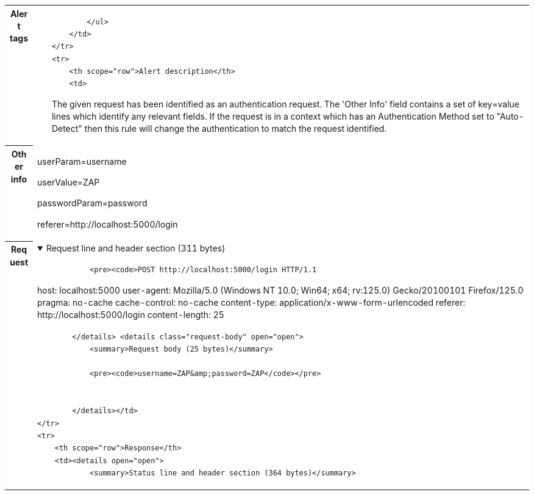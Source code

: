 <table class="alerts-table">
	<tr>
		<th scope="row">Alert tags</th>
		<td>
			<ul class="alert-tags-list">
				
			</ul>
		</td>
	</tr>
	<tr>
		<th scope="row">Alert description</th>
		<td> 
<p>The given request has been identified as an authentication request. The &#39;Other Info&#39; field contains a set of key=value lines which identify any relevant fields. If the request is in a context which has an Authentication Method set to &quot;Auto-Detect&quot; then this rule will change the authentication to match the request identified.</p>
 </td>
	</tr>
	<tr>
		<th scope="row">Other info</th>
		<td> 
<p>userParam=username</p>

<p>userValue=ZAP</p>

<p>passwordParam=password</p>

<p>referer=http://localhost:5000/login</p>
 </td>
	</tr>
	<tr>
		<th scope="row">Request</th>
		<td><details open="open">
				<summary>Request line and header section (311 bytes)</summary>
				
				<pre><code>POST http://localhost:5000/login HTTP/1.1
host: localhost:5000
user-agent: Mozilla/5.0 (Windows NT 10.0; Win64; x64; rv:125.0) Gecko/20100101 Firefox/125.0
pragma: no-cache
cache-control: no-cache
content-type: application/x-www-form-urlencoded
referer: http://localhost:5000/login
content-length: 25

</code></pre>
				
				
			</details> <details class="request-body" open="open">
				<summary>Request body (25 bytes)</summary>
				
				<pre><code>username=ZAP&amp;password=ZAP</code></pre>
				
				
			</details></td>
	</tr>
	<tr>
		<th scope="row">Response</th>
		<td><details open="open">
				<summary>Status line and header section (364 bytes)</summary>
				